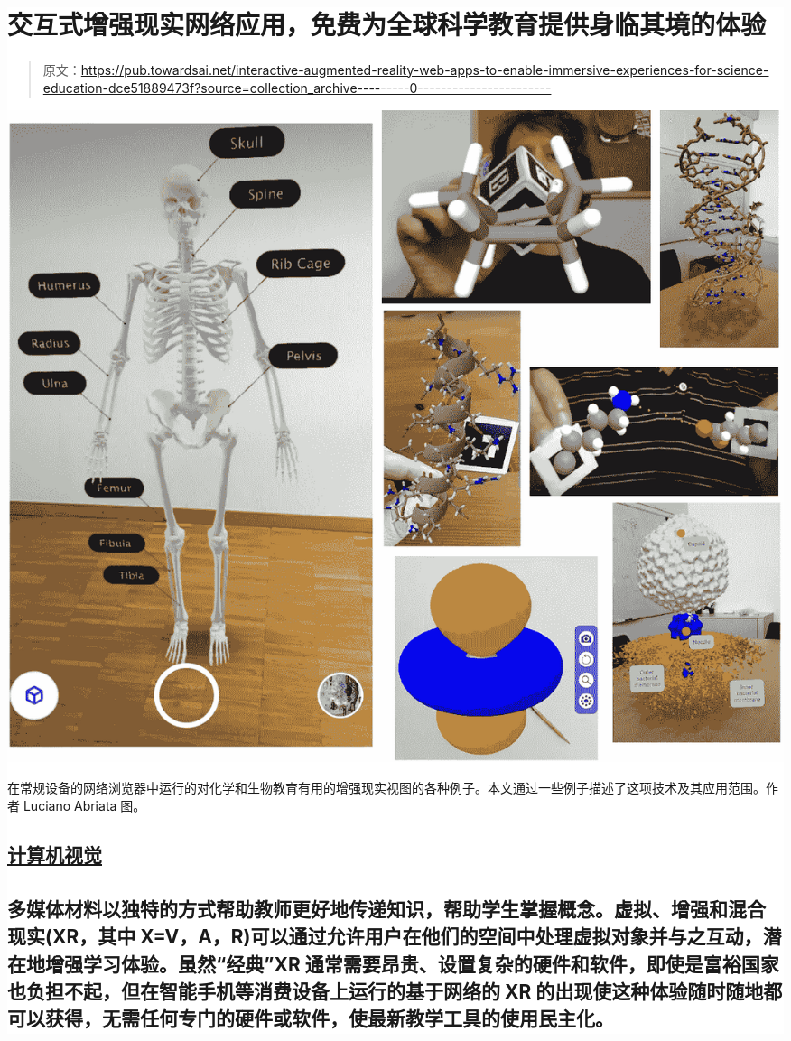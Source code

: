 # 交互式增强现实网络应用，免费为全球科学教育提供身临其境的体验

> 原文：<https://pub.towardsai.net/interactive-augmented-reality-web-apps-to-enable-immersive-experiences-for-science-education-dce51889473f?source=collection_archive---------0----------------------->

![](img/5e2a9539e462f6163b77f4477e462c32.png)

在常规设备的网络浏览器中运行的对化学和生物教育有用的增强现实视图的各种例子。本文通过一些例子描述了这项技术及其应用范围。作者 Luciano Abriata 图。

## [计算机视觉](https://towardsai.net/p/category/computer-vision)

## 多媒体材料以独特的方式帮助教师更好地传递知识，帮助学生掌握概念。虚拟、增强和混合现实(XR，其中 X=V，A，R)可以通过允许用户在他们的空间中处理虚拟对象并与之互动，潜在地增强学习体验。虽然“经典”XR 通常需要昂贵、设置复杂的硬件和软件，即使是富裕国家也负担不起，但在智能手机等消费设备上运行的基于网络的 XR 的出现使这种体验随时随地都可以获得，无需任何专门的硬件或软件，使最新教学工具的使用民主化。
